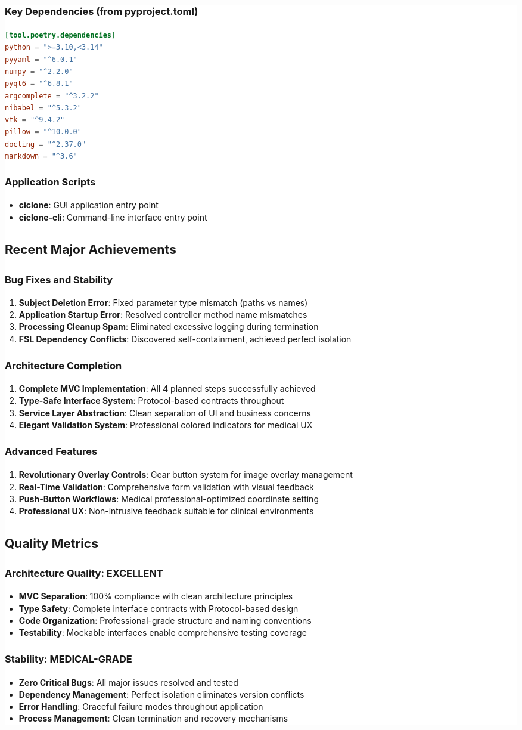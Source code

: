 ### Key Dependencies (from pyproject.toml)
```toml
[tool.poetry.dependencies]
python = ">=3.10,<3.14"
pyyaml = "^6.0.1"
numpy = "^2.2.0"
pyqt6 = "^6.8.1"
argcomplete = "^3.2.2"
nibabel = "^5.3.2"
vtk = "^9.4.2"
pillow = "^10.0.0"
docling = "^2.37.0"
markdown = "^3.6"
```

### Application Scripts
- **ciclone**: GUI application entry point
- **ciclone-cli**: Command-line interface entry point

## Recent Major Achievements

### **Bug Fixes and Stability**
1. **Subject Deletion Error**: Fixed parameter type mismatch (paths vs names)
2. **Application Startup Error**: Resolved controller method name mismatches
3. **Processing Cleanup Spam**: Eliminated excessive logging during termination
4. **FSL Dependency Conflicts**: Discovered self-containment, achieved perfect isolation

### **Architecture Completion**
1. **Complete MVC Implementation**: All 4 planned steps successfully achieved
2. **Type-Safe Interface System**: Protocol-based contracts throughout
3. **Service Layer Abstraction**: Clean separation of UI and business concerns
4. **Elegant Validation System**: Professional colored indicators for medical UX

### **Advanced Features**
1. **Revolutionary Overlay Controls**: Gear button system for image overlay management
2. **Real-Time Validation**: Comprehensive form validation with visual feedback
3. **Push-Button Workflows**: Medical professional-optimized coordinate setting
4. **Professional UX**: Non-intrusive feedback suitable for clinical environments

## Quality Metrics

### **Architecture Quality**: EXCELLENT
- **MVC Separation**: 100% compliance with clean architecture principles
- **Type Safety**: Complete interface contracts with Protocol-based design
- **Code Organization**: Professional-grade structure and naming conventions
- **Testability**: Mockable interfaces enable comprehensive testing coverage

### **Stability**: MEDICAL-GRADE
- **Zero Critical Bugs**: All major issues resolved and tested
- **Dependency Management**: Perfect isolation eliminates version conflicts
- **Error Handling**: Graceful failure modes throughout application
- **Process Management**: Clean termination and recovery mechanisms
